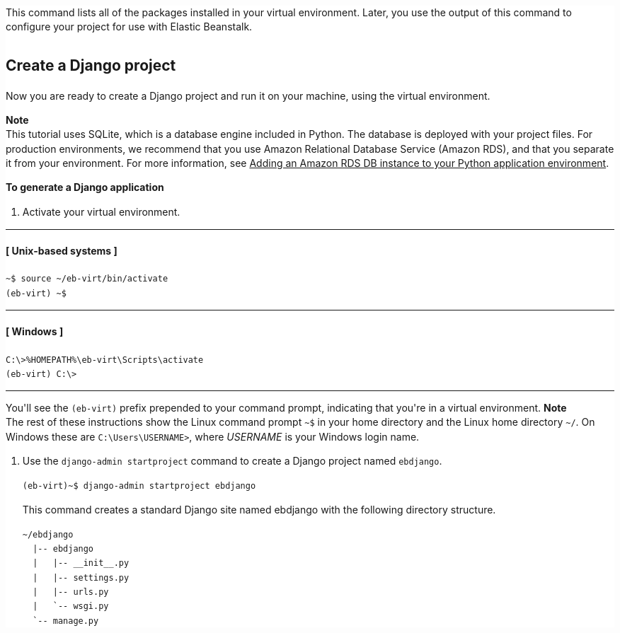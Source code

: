    This command lists all of the packages installed in your virtual environment\. Later, you use the output of this command to configure your project for use with Elastic Beanstalk\.

## Create a Django project<a name="python-django-create-app"></a>

Now you are ready to create a Django project and run it on your machine, using the virtual environment\.

**Note**  
This tutorial uses SQLite, which is a database engine included in Python\. The database is deployed with your project files\. For production environments, we recommend that you use Amazon Relational Database Service \(Amazon RDS\), and that you separate it from your environment\. For more information, see [Adding an Amazon RDS DB instance to your Python application environment](create-deploy-python-rds.md)\.

**To generate a Django application**

1. Activate your virtual environment\.

------
#### [ Unix\-based systems ]

   ```
   ~$ source ~/eb-virt/bin/activate
   (eb-virt) ~$
   ```

------
#### [ Windows ]

   ```
   C:\>%HOMEPATH%\eb-virt\Scripts\activate
   (eb-virt) C:\>
   ```

------

   You'll see the `(eb-virt)` prefix prepended to your command prompt, indicating that you're in a virtual environment\.
**Note**  
The rest of these instructions show the Linux command prompt `~$` in your home directory and the Linux home directory `~/`\. On Windows these are `C:\Users\USERNAME>`, where *USERNAME* is your Windows login name\.

1. Use the `django-admin startproject` command to create a Django project named `ebdjango`\.

   ```
   (eb-virt)~$ django-admin startproject ebdjango
   ```

   This command creates a standard Django site named ebdjango with the following directory structure\.

   ```
   ~/ebdjango
     |-- ebdjango
     |   |-- __init__.py
     |   |-- settings.py
     |   |-- urls.py
     |   `-- wsgi.py
     `-- manage.py
   ```
